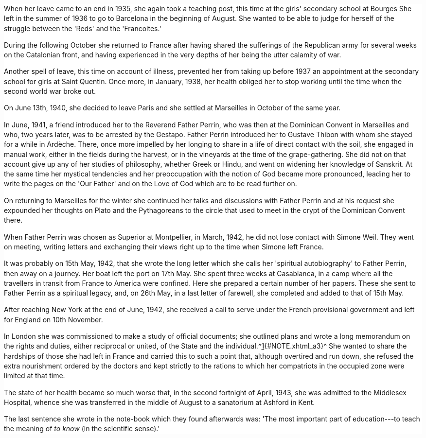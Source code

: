 When her leave came to an end in 1935, she again took a teaching post, this time at the girls' secondary school at Bourges She left in the summer of 1936 to go to Barcelona in the beginning of August. She wanted to be able to judge for herself of the struggle between the 'Reds' and the 'Francoites.'

During the following October she returned to France after having shared the sufferings of the Republican army for several weeks on the Catalonian front, and having experienced in the very depths of her being the utter calamity of war.

Another spell of leave, this time on account of illness, prevented her from taking up before 1937 an appointment at the secondary school for girls at Saint Quentin. Once more, in January, 1938, her health obliged her to stop working until the time when the second world war broke out.

On June 13th, 1940, she decided to leave Paris and she settled at Marseilles in October of the same year.

In June, 1941, a friend introduced her to the Reverend Father Perrin, who was then at the Dominican Convent in Marseilles and who, two years later, was to be arrested by the Gestapo. Father Perrin introduced her to Gustave Thibon with whom she stayed for a while in Ardèche. There, once more impelled by her longing to share in a life of direct contact with the soil, she engaged in manual work, either in the fields during the harvest, or in the vineyards at the time of the grape-gathering. She did not on that account give up any of her studies of philosophy, whether Greek or Hindu, and went on widening her knowledge of Sanskrit. At the same time her mystical tendencies and her preoccupation with the notion of God became more pronounced, leading her to write the pages on the 'Our Father' and on the Love of God which are to be read further on.

On returning to Marseilles for the winter she continued her talks and discussions with Father Perrin and at his request she expounded her thoughts on Plato and the Pythagoreans to the circle that used to meet in the crypt of the Dominican Convent there.

When Father Perrin was chosen as Superior at Montpellier, in March, 1942, he did not lose contact with Simone Weil. They went on meeting, writing letters and exchanging their views right up to the time when Simone left France.

It was probably on 15th May, 1942, that she wrote the long letter which she calls her 'spiritual autobiography' to Father Perrin, then away on a journey. Her boat left the port on 17th May. She spent three weeks at Casablanca, in a camp where all the travellers in transit from France to America were confined. Here she prepared a certain number of her papers. These she sent to Father Perrin as a spiritual legacy, and, on 26th May, in a last letter of farewell, she completed and added to that of 15th May.

After reaching New York at the end of June, 1942, she received a call to serve under the French provisional government and left for England on 10th November.

In London she was commissioned to make a study of official documents; she outlined plans and wrote a long memorandum on the rights and duties, either reciprocal or united, of the State and the individual.^[1](#NOTE.xhtml_d3){#NOTE.xhtml_a3}^ She wanted to share the hardships of those she had left in France and carried this to such a point that, although overtired and run down, she refused the extra nourishment ordered by the doctors and kept strictly to the rations to which her compatriots in the occupied zone were limited at that time.

The state of her health became so much worse that, in the second fortnight of April, 1943, she was admitted to the Middlesex Hospital, whence she was transferred in the middle of August to a sanatorium at Ashford in Kent.

The last sentence she wrote in the note-book which they found afterwards was: 'The most important part of education---to teach the meaning of *to know* (in the scientific sense).'
